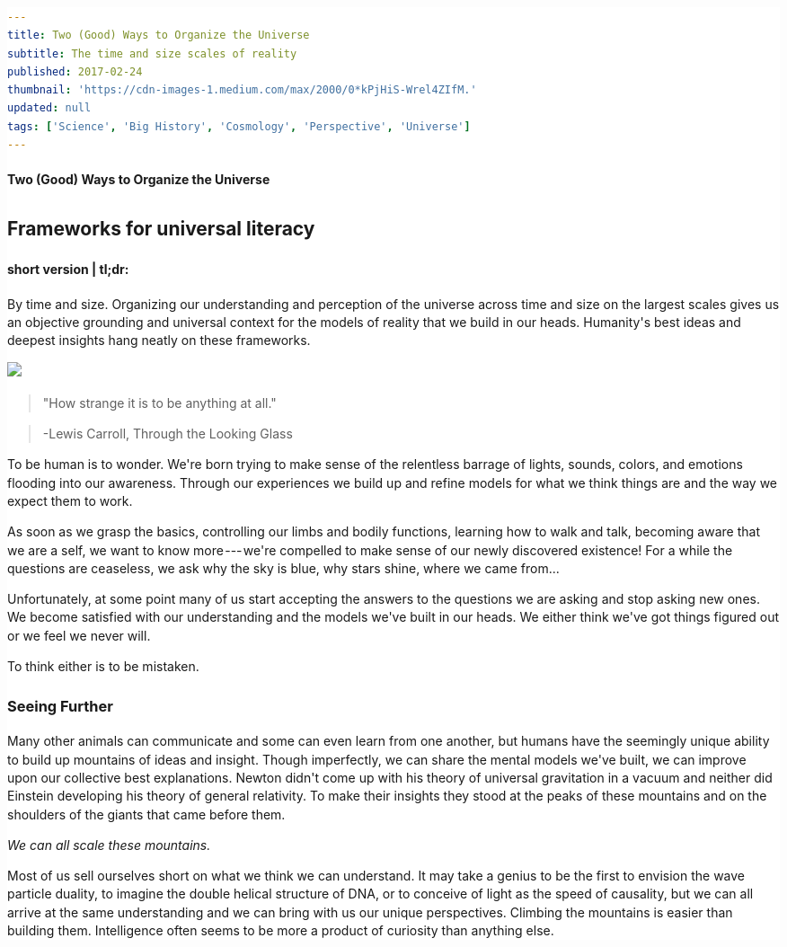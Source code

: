 ```yaml
---
title: Two (Good) Ways to Organize the Universe
subtitle: The time and size scales of reality
published: 2017-02-24
thumbnail: 'https://cdn-images-1.medium.com/max/2000/0*kPjHiS-Wrel4ZIfM.'
updated: null
tags: ['Science', 'Big History', 'Cosmology', 'Perspective', 'Universe']
---
```

#### Two (Good) Ways to Organize the Universe

Frameworks for universal literacy
---------------------------------

#### short version | tl;dr:

By time and size. Organizing our understanding and perception of the universe across time and size on the largest scales gives us an objective grounding and universal context for the models of reality that we build in our heads. Humanity's best ideas and deepest insights hang neatly on these frameworks.

![](https://cdn-images-1.medium.com/max/2000/1*IpWWUK-6PS3BOtSZGE3UaA.jpeg)

> "How strange it is to be anything at all."

> -Lewis Carroll, Through the Looking Glass

To be human is to wonder. We're born trying to make sense of the relentless barrage of lights, sounds, colors, and emotions flooding into our awareness. Through our experiences we build up and refine models for what we think things are and the way we expect them to work.

As soon as we grasp the basics, controlling our limbs and bodily functions, learning how to walk and talk, becoming aware that we are a self, we want to know more --- we're compelled to make sense of our newly discovered existence! For a while the questions are ceaseless, we ask why the sky is blue, why stars shine, where we came from...

Unfortunately, at some point many of us start accepting the answers to the questions we are asking and stop asking new ones. We become satisfied with our understanding and the models we've built in our heads. We either think we've got things figured out or we feel we never will.

To think either is to be mistaken.

### Seeing Further

Many other animals can communicate and some can even learn from one another, but humans have the seemingly unique ability to build up mountains of ideas and insight. Though imperfectly, we can share the mental models we've built, we can improve upon our collective best explanations. Newton didn't come up with his theory of universal gravitation in a vacuum and neither did Einstein developing his theory of general relativity. To make their insights they stood at the peaks of these mountains and on the shoulders of the giants that came before them.

*We can all scale these mountains.*

Most of us sell ourselves short on what we think we can understand. It may take a genius to be the first to envision the wave particle duality, to imagine the double helical structure of DNA, or to conceive of light as the speed of causality, but we can all arrive at the same understanding and we can bring with us our unique perspectives. Climbing the mountains is easier than building them. Intelligence often seems to be more a product of curiosity than anything else.
